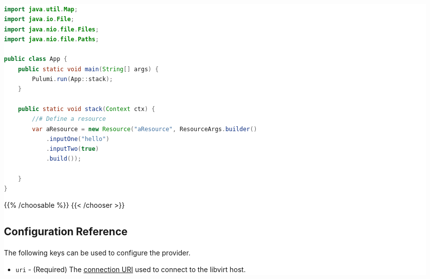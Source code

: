 ```java
import java.util.Map;
import java.io.File;
import java.nio.file.Files;
import java.nio.file.Paths;

public class App {
    public static void main(String[] args) {
        Pulumi.run(App::stack);
    }

    public static void stack(Context ctx) {
        //# Define a resource
        var aResource = new Resource("aResource", ResourceArgs.builder()
            .inputOne("hello")
            .inputTwo(true)
            .build());

    }
}
```
{{% /choosable %}}
{{< /chooser >}}
## Configuration Reference

The following keys can be used to configure the provider.

* `uri` - (Required) The [connection URI](https://libvirt.org/uri.html) used
  to connect to the libvirt host.